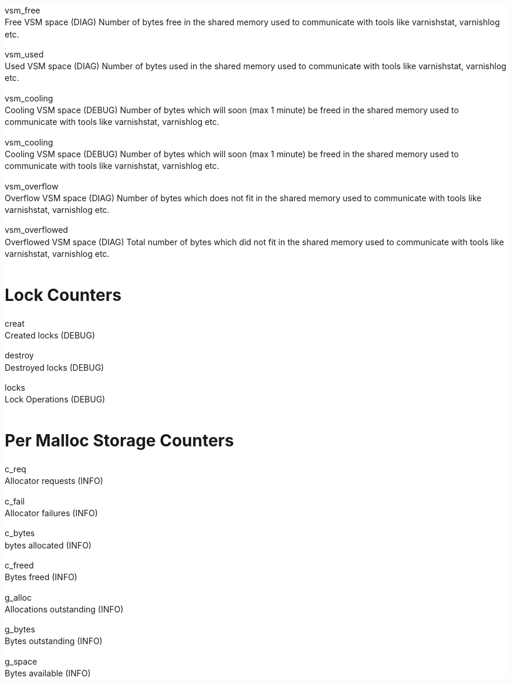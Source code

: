 vsm\_free  
Free VSM space (DIAG) Number of bytes free in the shared memory used to communicate with tools like varnishstat, varnishlog etc.

vsm\_used  
Used VSM space (DIAG) Number of bytes used in the shared memory used to communicate with tools like varnishstat, varnishlog etc.

vsm\_cooling  
Cooling VSM space (DEBUG) Number of bytes which will soon (max 1 minute) be freed in the shared memory used to communicate with tools like varnishstat, varnishlog etc.

vsm\_cooling  
Cooling VSM space (DEBUG) Number of bytes which will soon (max 1 minute) be freed in the shared memory used to communicate with tools like varnishstat, varnishlog etc.

vsm\_overflow  
Overflow VSM space (DIAG) Number of bytes which does not fit in the shared memory used to communicate with tools like varnishstat, varnishlog etc.

vsm\_overflowed  
Overflowed VSM space (DIAG) Total number of bytes which did not fit in the shared memory used to communicate with tools like varnishstat, varnishlog etc.

Lock Counters
=============

creat  
Created locks (DEBUG)

destroy  
Destroyed locks (DEBUG)

locks  
Lock Operations (DEBUG)

Per Malloc Storage Counters
===========================

c\_req  
Allocator requests (INFO)

c\_fail  
Allocator failures (INFO)

c\_bytes  
bytes allocated (INFO)

c\_freed  
Bytes freed (INFO)

g\_alloc  
Allocations outstanding (INFO)

g\_bytes  
Bytes outstanding (INFO)

g\_space  
Bytes available (INFO)
